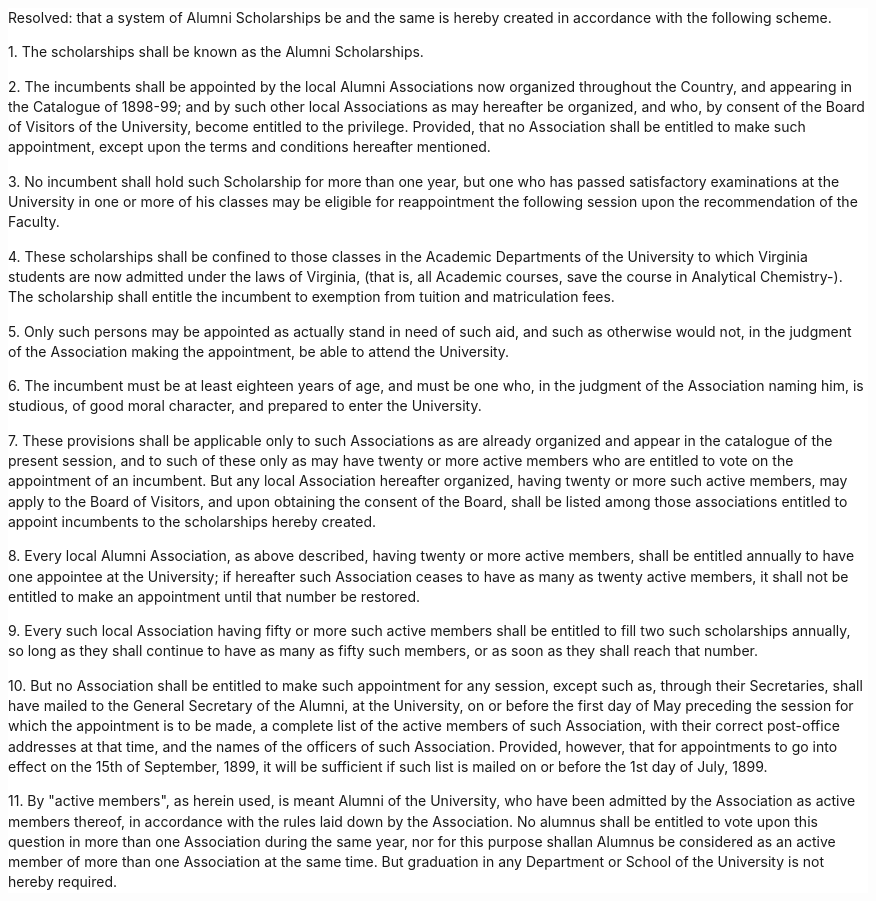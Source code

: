 Resolved: that a system of Alumni Scholarships be and the same is hereby created in accordance with the following scheme.

1\. The scholarships shall be known as the Alumni Scholarships.

2\. The incumbents shall be appointed by the local Alumni Associations now organized throughout the Country, and appearing in the Catalogue of 1898-99; and by such other local Associations as may hereafter be organized, and who, by consent of the Board of Visitors of the University, become entitled to the privilege. Provided, that no Association shall be entitled to make such appointment, except upon the terms and conditions hereafter mentioned.

3\. No incumbent shall hold such Scholarship for more than one year, but one who has passed satisfactory examinations at the University in one or more of his classes may be eligible for reappointment the following session upon the recommendation of the Faculty.

4\. These scholarships shall be confined to those classes in the Academic Departments of the University to which Virginia students are now admitted under the laws of Virginia, (that is, all Academic courses, save the course in Analytical Chemistry-). The scholarship shall entitle the incumbent to exemption from tuition and matriculation fees.

5\. Only such persons may be appointed as actually stand in need of such aid, and such as otherwise would not, in the judgment of the Association making the appointment, be able to attend the University.

6\. The incumbent must be at least eighteen years of age, and must be one who, in the judgment of the Association naming him, is studious, of good moral character, and prepared to enter the University.

7\. These provisions shall be applicable only to such Associations as are already organized and appear in the catalogue of the present session, and to such of these only as may have twenty or more active members who are entitled to vote on the appointment of an incumbent. But any local Association hereafter organized, having twenty or more such active members, may apply to the Board of Visitors, and upon obtaining the consent of the Board, shall be listed among those associations entitled to appoint incumbents to the scholarships hereby created.

8\. Every local Alumni Association, as above described, having twenty or more active members, shall be entitled annually to have one appointee at the University; if hereafter such Association ceases to have as many as twenty active members, it shall not be entitled to make an appointment until that number be restored.

9\. Every such local Association having fifty or more such active members shall be entitled to fill two such scholarships annually, so long as they shall continue to have as many as fifty such members, or as soon as they shall reach that number.

10\. But no Association shall be entitled to make such appointment for any session, except such as, through their Secretaries, shall have mailed to the General Secretary of the Alumni, at the University, on or before the first day of May preceding the session for which the appointment is to be made, a complete list of the active members of such Association, with their correct post-office addresses at that time, and the names of the officers of such Association. Provided, however, that for appointments to go into effect on the 15th of September, 1899, it will be sufficient if such list is mailed on or before the 1st day of July, 1899.

11\. By "active members", as herein used, is meant Alumni of the University, who have been admitted by the Association as active members thereof, in accordance with the rules laid down by the Association. No alumnus shall be entitled to vote upon this question in more than one Association during the same year, nor for this purpose shallan Alumnus be considered as an active member of more than one Association at the same time. But graduation in any Department or School of the University is not hereby required.
